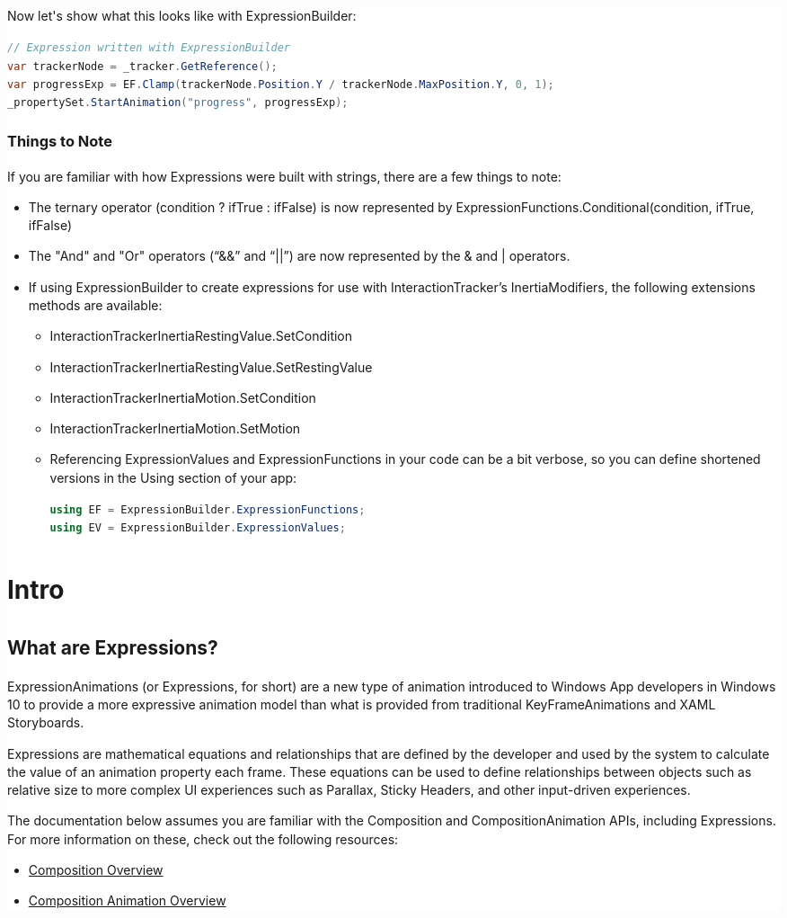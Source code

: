 Now let's show what this looks like with ExpressionBuilder:

```csharp
// Expression written with ExpressionBuilder
var trackerNode = _tracker.GetReference();
var progressExp = EF.Clamp(trackerNode.Position.Y / trackerNode.MaxPosition.Y, 0, 1);
_propertySet.StartAnimation("progress", progressExp);
```

### <a name="things-to-note"></a>Things to Note

If you are familiar with how Expressions were built with strings, there are a few things to note:

- The ternary operator (condition ? ifTrue : ifFalse) is now represented by ExpressionFunctions.Conditional(condition, ifTrue, ifFalse)

- The "And" and "Or" operators (“&&” and “||”) are now represented by the & and | operators.

- If using ExpressionBuilder to create expressions for use with InteractionTracker’s InertiaModifiers, the following extensions methods are available:

  - InteractionTrackerInertiaRestingValue.SetCondition

  - InteractionTrackerInertiaRestingValue.SetRestingValue

  - InteractionTrackerInertiaMotion.SetCondition

  - InteractionTrackerInertiaMotion.SetMotion

  - Referencing ExpressionValues and ExpressionFunctions in your code can be a bit verbose, so you can define shortened versions in the Using section of your app:

	```csharp
	using EF = ExpressionBuilder.ExpressionFunctions;
	using EV = ExpressionBuilder.ExpressionValues;
    ```

# <a name="intro"></a>Intro

## <a name="what-are-expressions">What are Expressions?

ExpressionAnimations (or Expressions, for short) are a new type of animation introduced to Windows App developers in Windows 10 to provide a more expressive animation model than what is provided from traditional KeyFrameAnimations and
XAML Storyboards.

Expressions are mathematical equations and relationships that are defined by the developer and used by the system to calculate the value of an animation property each frame. These equations can be used to define relationships between objects such as relative size to more complex UI experiences such as Parallax, Sticky Headers, and other input-driven experiences.

The documentation below assumes you are familiar with the Composition and CompositionAnimation APIs, including Expressions. For more information on these, check out the following resources:

- [Composition Overview](https://msdn.microsoft.com/windows/uwp/graphics/visual-layer)

- [Composition Animation Overview](https://msdn.microsoft.com/windows/uwp/graphics/composition-animation)
